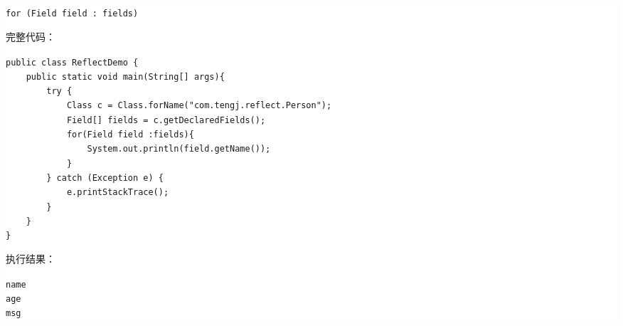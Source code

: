 ```
for (Field field : fields)
```

完整代码：

```
public class ReflectDemo {
    public static void main(String[] args){
        try {
            Class c = Class.forName("com.tengj.reflect.Person");
            Field[] fields = c.getDeclaredFields();
            for(Field field :fields){
                System.out.println(field.getName());
            }
        } catch (Exception e) {
            e.printStackTrace();
        }
    }
}
```

执行结果：

```
name
age
msg
```





